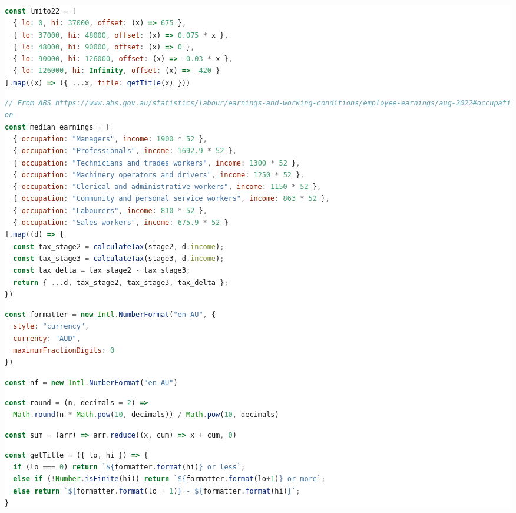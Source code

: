 ```js
const lmito22 = [
  { lo: 0, hi: 37000, offset: (x) => 675 },
  { lo: 37000, hi: 48000, offset: (x) => 0.075 * x },
  { lo: 48000, hi: 90000, offset: (x) => 0 },
  { lo: 90000, hi: 126000, offset: (x) => -0.03 * x },
  { lo: 126000, hi: Infinity, offset: (x) => -420 }
].map((x) => ({ ...x, title: getTitle(x) }))
```

```js
// From ABS https://www.abs.gov.au/statistics/labour/earnings-and-working-conditions/employee-earnings/aug-2022#occupation
const median_earnings = [
  { occupation: "Managers", income: 1900 * 52 },
  { occupation: "Professionals", income: 1692.9 * 52 },
  { occupation: "Technicians and trades workers", income: 1300 * 52 },
  { occupation: "Machinery operators and drivers", income: 1250 * 52 },
  { occupation: "Clerical and administrative workers", income: 1150 * 52 },
  { occupation: "Community and personal service workers", income: 863 * 52 },
  { occupation: "Labourers", income: 810 * 52 },
  { occupation: "Sales workers", income: 675.9 * 52 }
].map((d) => {
  const tax_stage2 = calculateTax(stage2, d.income);
  const tax_stage3 = calculateTax(stage3, d.income);
  const tax_delta = tax_stage2 - tax_stage3;
  return { ...d, tax_stage2, tax_stage3, tax_delta };
})
```

```js
const formatter = new Intl.NumberFormat("en-AU", {
  style: "currency",
  currency: "AUD",
  maximumFractionDigits: 0
})
```

```js
const nf = new Intl.NumberFormat("en-AU")
```

```js
const round = (n, decimals = 2) =>
  Math.round(n * Math.pow(10, decimals)) / Math.pow(10, decimals)
```

```js
const sum = (arr) => arr.reduce((x, cum) => x + cum, 0)
```

```js
const getTitle = ({ lo, hi }) => {
  if (lo === 0) return `${formatter.format(hi)} or less`;
  else if (!Number.isFinite(hi)) return `${formatter.format(lo+1)} or more`;
  else return `${formatter.format(lo + 1)} - ${formatter.format(hi)}`;
}
```
